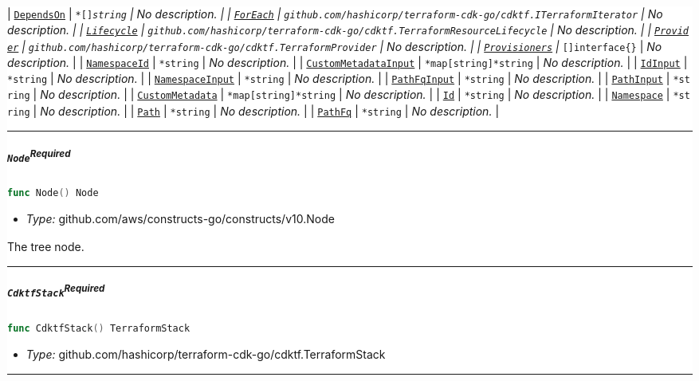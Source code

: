 | <code><a href="#@cdktf/provider-vault.namespace.Namespace.property.dependsOn">DependsOn</a></code> | <code>*[]*string</code> | *No description.* |
| <code><a href="#@cdktf/provider-vault.namespace.Namespace.property.forEach">ForEach</a></code> | <code>github.com/hashicorp/terraform-cdk-go/cdktf.ITerraformIterator</code> | *No description.* |
| <code><a href="#@cdktf/provider-vault.namespace.Namespace.property.lifecycle">Lifecycle</a></code> | <code>github.com/hashicorp/terraform-cdk-go/cdktf.TerraformResourceLifecycle</code> | *No description.* |
| <code><a href="#@cdktf/provider-vault.namespace.Namespace.property.provider">Provider</a></code> | <code>github.com/hashicorp/terraform-cdk-go/cdktf.TerraformProvider</code> | *No description.* |
| <code><a href="#@cdktf/provider-vault.namespace.Namespace.property.provisioners">Provisioners</a></code> | <code>*[]interface{}</code> | *No description.* |
| <code><a href="#@cdktf/provider-vault.namespace.Namespace.property.namespaceId">NamespaceId</a></code> | <code>*string</code> | *No description.* |
| <code><a href="#@cdktf/provider-vault.namespace.Namespace.property.customMetadataInput">CustomMetadataInput</a></code> | <code>*map[string]*string</code> | *No description.* |
| <code><a href="#@cdktf/provider-vault.namespace.Namespace.property.idInput">IdInput</a></code> | <code>*string</code> | *No description.* |
| <code><a href="#@cdktf/provider-vault.namespace.Namespace.property.namespaceInput">NamespaceInput</a></code> | <code>*string</code> | *No description.* |
| <code><a href="#@cdktf/provider-vault.namespace.Namespace.property.pathFqInput">PathFqInput</a></code> | <code>*string</code> | *No description.* |
| <code><a href="#@cdktf/provider-vault.namespace.Namespace.property.pathInput">PathInput</a></code> | <code>*string</code> | *No description.* |
| <code><a href="#@cdktf/provider-vault.namespace.Namespace.property.customMetadata">CustomMetadata</a></code> | <code>*map[string]*string</code> | *No description.* |
| <code><a href="#@cdktf/provider-vault.namespace.Namespace.property.id">Id</a></code> | <code>*string</code> | *No description.* |
| <code><a href="#@cdktf/provider-vault.namespace.Namespace.property.namespace">Namespace</a></code> | <code>*string</code> | *No description.* |
| <code><a href="#@cdktf/provider-vault.namespace.Namespace.property.path">Path</a></code> | <code>*string</code> | *No description.* |
| <code><a href="#@cdktf/provider-vault.namespace.Namespace.property.pathFq">PathFq</a></code> | <code>*string</code> | *No description.* |

---

##### `Node`<sup>Required</sup> <a name="Node" id="@cdktf/provider-vault.namespace.Namespace.property.node"></a>

```go
func Node() Node
```

- *Type:* github.com/aws/constructs-go/constructs/v10.Node

The tree node.

---

##### `CdktfStack`<sup>Required</sup> <a name="CdktfStack" id="@cdktf/provider-vault.namespace.Namespace.property.cdktfStack"></a>

```go
func CdktfStack() TerraformStack
```

- *Type:* github.com/hashicorp/terraform-cdk-go/cdktf.TerraformStack

---
